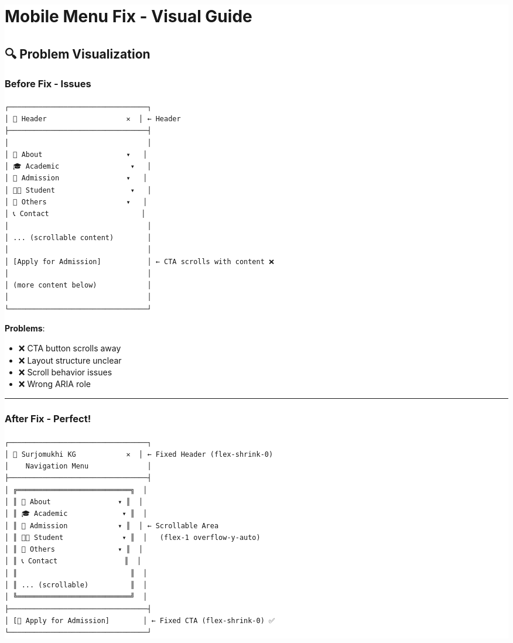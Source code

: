 # Mobile Menu Fix - Visual Guide

## 🔍 Problem Visualization

### Before Fix - Issues

```
┌─────────────────────────────────┐
│ 🏫 Header                   ✕  │ ← Header
├─────────────────────────────────┤
│                                 │
│ 📖 About                    ▾   │
│ 🎓 Academic                 ▾   │
│ 📝 Admission                ▾   │
│ 👨‍🎓 Student                  ▾   │
│ 📰 Others                   ▾   │
│ 📞 Contact                      │
│                                 │
│ ... (scrollable content)        │
│                                 │
│ [Apply for Admission]           │ ← CTA scrolls with content ❌
│                                 │
│ (more content below)            │
│                                 │
└─────────────────────────────────┘
```

**Problems**:
- ❌ CTA button scrolls away
- ❌ Layout structure unclear
- ❌ Scroll behavior issues
- ❌ Wrong ARIA role

---

### After Fix - Perfect!

```
┌─────────────────────────────────┐
│ 🏫 Surjomukhi KG            ✕  │ ← Fixed Header (flex-shrink-0)
│    Navigation Menu              │
├─────────────────────────────────┤
│ ╔═══════════════════════════╗  │
│ ║ 📖 About                ▾ ║  │
│ ║ 🎓 Academic             ▾ ║  │
│ ║ 📝 Admission            ▾ ║  │ ← Scrollable Area
│ ║ 👨‍🎓 Student              ▾ ║  │   (flex-1 overflow-y-auto)
│ ║ 📰 Others               ▾ ║  │
│ ║ 📞 Contact                ║  │
│ ║                           ║  │
│ ║ ... (scrollable)          ║  │
│ ╚═══════════════════════════╝  │
├─────────────────────────────────┤
│ [📝 Apply for Admission]        │ ← Fixed CTA (flex-shrink-0) ✅
└─────────────────────────────────┘
```
